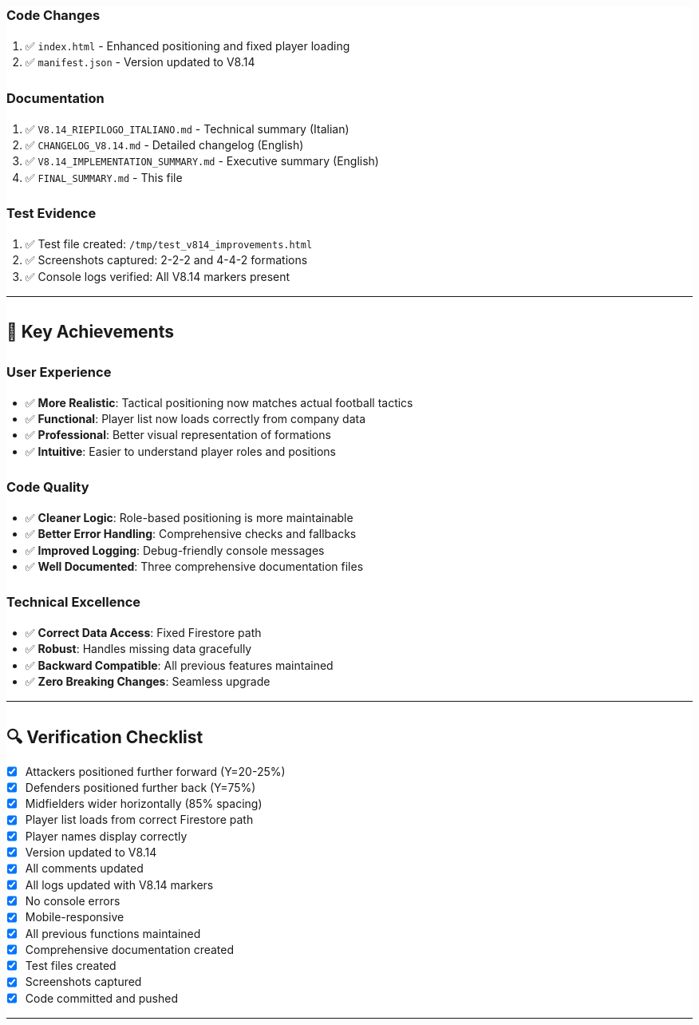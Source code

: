 ### Code Changes
1. ✅ `index.html` - Enhanced positioning and fixed player loading
2. ✅ `manifest.json` - Version updated to V8.14

### Documentation
1. ✅ `V8.14_RIEPILOGO_ITALIANO.md` - Technical summary (Italian)
2. ✅ `CHANGELOG_V8.14.md` - Detailed changelog (English)
3. ✅ `V8.14_IMPLEMENTATION_SUMMARY.md` - Executive summary (English)
4. ✅ `FINAL_SUMMARY.md` - This file

### Test Evidence
1. ✅ Test file created: `/tmp/test_v814_improvements.html`
2. ✅ Screenshots captured: 2-2-2 and 4-4-2 formations
3. ✅ Console logs verified: All V8.14 markers present

---

## 🎯 Key Achievements

### User Experience
- ✅ **More Realistic**: Tactical positioning now matches actual football tactics
- ✅ **Functional**: Player list now loads correctly from company data
- ✅ **Professional**: Better visual representation of formations
- ✅ **Intuitive**: Easier to understand player roles and positions

### Code Quality
- ✅ **Cleaner Logic**: Role-based positioning is more maintainable
- ✅ **Better Error Handling**: Comprehensive checks and fallbacks
- ✅ **Improved Logging**: Debug-friendly console messages
- ✅ **Well Documented**: Three comprehensive documentation files

### Technical Excellence
- ✅ **Correct Data Access**: Fixed Firestore path
- ✅ **Robust**: Handles missing data gracefully
- ✅ **Backward Compatible**: All previous features maintained
- ✅ **Zero Breaking Changes**: Seamless upgrade

---

## 🔍 Verification Checklist

- [x] Attackers positioned further forward (Y=20-25%)
- [x] Defenders positioned further back (Y=75%)
- [x] Midfielders wider horizontally (85% spacing)
- [x] Player list loads from correct Firestore path
- [x] Player names display correctly
- [x] Version updated to V8.14
- [x] All comments updated
- [x] All logs updated with V8.14 markers
- [x] No console errors
- [x] Mobile-responsive
- [x] All previous functions maintained
- [x] Comprehensive documentation created
- [x] Test files created
- [x] Screenshots captured
- [x] Code committed and pushed

---
